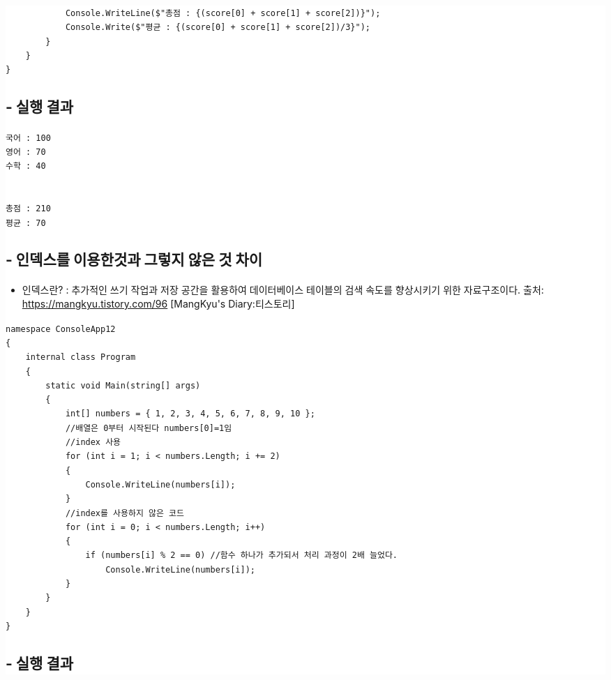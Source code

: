 ```
            Console.WriteLine($"총점 : {(score[0] + score[1] + score[2])}");
            Console.Write($"평균 : {(score[0] + score[1] + score[2])/3}");
        }
    }
}

```

## - 실행 결과

```
국어 : 100
영어 : 70
수학 : 40


총점 : 210
평균 : 70
```

## - 인덱스를 이용한것과 그렇지 않은 것 차이
- 인덱스란?
  : 추가적인 쓰기 작업과 저장 공간을 활용하여 데이터베이스 테이블의 검색 속도를 향상시키기 위한 자료구조이다.
출처: https://mangkyu.tistory.com/96 [MangKyu's Diary:티스토리]
```
namespace ConsoleApp12
{
    internal class Program
    {
        static void Main(string[] args)
        {
            int[] numbers = { 1, 2, 3, 4, 5, 6, 7, 8, 9, 10 };
            //배열은 0부터 시작된다 numbers[0]=1임
            //index 사용
            for (int i = 1; i < numbers.Length; i += 2)
            {
                Console.WriteLine(numbers[i]);
            }
            //index를 사용하지 않은 코드
            for (int i = 0; i < numbers.Length; i++)
            {
                if (numbers[i] % 2 == 0) //함수 하나가 추가되서 처리 과정이 2배 늘었다.
                    Console.WriteLine(numbers[i]);
            }
        }
    }
}
```

## - 실행 결과
